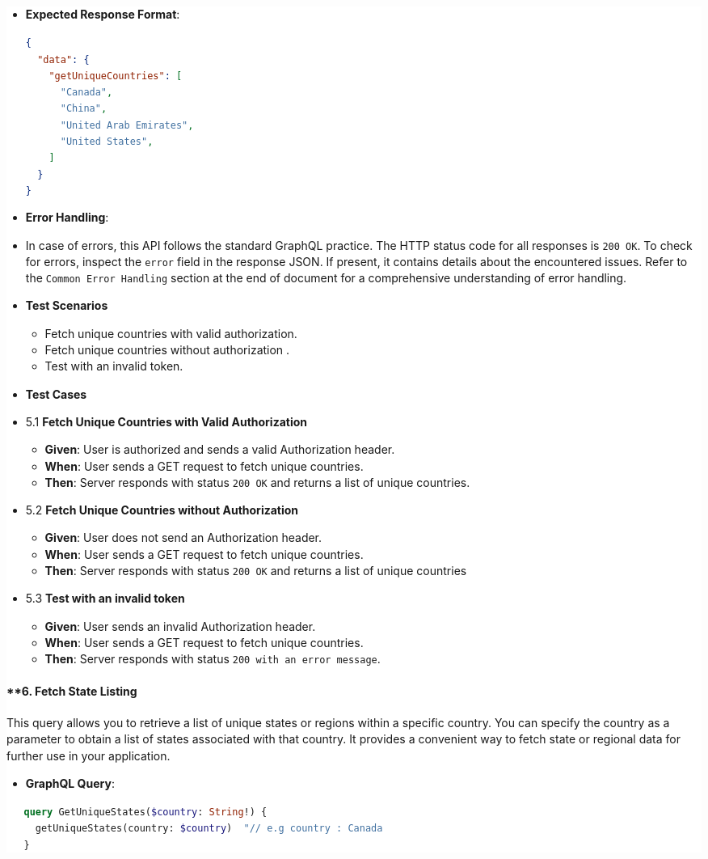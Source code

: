 - **Expected Response Format**:

  ```json
  {
    "data": {
      "getUniqueCountries": [
        "Canada",
        "China",
        "United Arab Emirates",
        "United States",
      ]
    }
  }

  ```

- **Error Handling**:
- In case of errors, this API follows the standard GraphQL practice. The HTTP status code for all responses is `200 OK`. To check for errors, inspect the `error` field in the response JSON. If present, it contains details about the encountered issues. Refer to the `Common Error Handling` section at the end of document for a comprehensive understanding of error handling.

- **Test Scenarios**

  - Fetch unique countries with valid authorization.
  - Fetch unique countries without authorization .
  - Test with an invalid token.

- **Test Cases**

- 5.1 **Fetch Unique Countries with Valid Authorization**

  - **Given**: User is authorized and sends a valid Authorization header.
  - **When**: User sends a GET request to fetch unique countries.
  - **Then**: Server responds with status `200 OK` and returns a list of unique countries.

- 5.2 **Fetch Unique Countries without Authorization**

  - **Given**: User does not send an Authorization header.
  - **When**: User sends a GET request to fetch unique countries.
  - **Then**: Server responds with status `200 OK` and returns a list of unique countries

- 5.3 **Test with an invalid token**
  - **Given**: User sends an invalid Authorization header.
  - **When**: User sends a GET request to fetch unique countries.
  - **Then**: Server responds with status `200 with an error message`.

#### \*\*6. Fetch State Listing

This query allows you to retrieve a list of unique states or regions within a specific country. You can specify the country as a parameter to obtain a list of states associated with that country. It provides a convenient way to fetch state or regional data for further use in your application.

- **GraphQL Query**:

```graphql
   query GetUniqueStates($country: String!) {
     getUniqueStates(country: $country)  "// e.g country : Canada
   }
```

